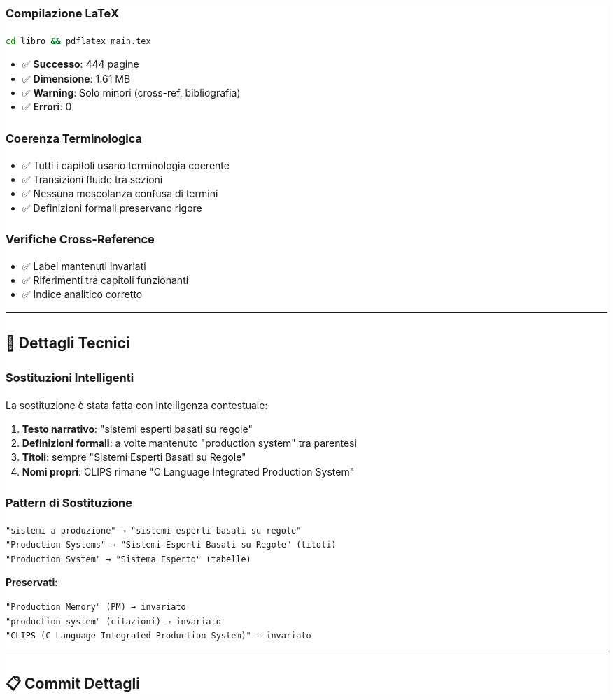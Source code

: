 ### Compilazione LaTeX
```bash
cd libro && pdflatex main.tex
```
- ✅ **Successo**: 444 pagine
- ✅ **Dimensione**: 1.61 MB
- ✅ **Warning**: Solo minori (cross-ref, bibliografia)
- ✅ **Errori**: 0

### Coerenza Terminologica
- ✅ Tutti i capitoli usano terminologia coerente
- ✅ Transizioni fluide tra sezioni
- ✅ Nessuna mescolanza confusa di termini
- ✅ Definizioni formali preservano rigore

### Verifiche Cross-Reference
- ✅ Label mantenuti invariati
- ✅ Riferimenti tra capitoli funzionanti
- ✅ Indice analitico corretto

---

## 🔧 Dettagli Tecnici

### Sostituzioni Intelligenti

La sostituzione è stata fatta con intelligenza contestuale:

1. **Testo narrativo**: "sistemi esperti basati su regole"
2. **Definizioni formali**: a volte mantenuto "production system" tra parentesi
3. **Titoli**: sempre "Sistemi Esperti Basati su Regole"
4. **Nomi propri**: CLIPS rimane "C Language Integrated Production System"

### Pattern di Sostituzione

```
"sistemi a produzione" → "sistemi esperti basati su regole"
"Production Systems" → "Sistemi Esperti Basati su Regole" (titoli)
"Production System" → "Sistema Esperto" (tabelle)
```

**Preservati**:
```
"Production Memory" (PM) → invariato
"production system" (citazioni) → invariato
"CLIPS (C Language Integrated Production System)" → invariato
```

---

## 📋 Commit Dettagli
